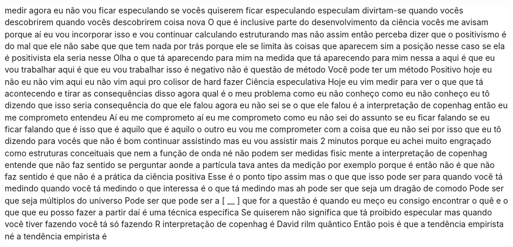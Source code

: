 medir agora eu não vou ficar especulando
se vocês quiserem ficar especulando
especulam divirtam-se quando vocês
descobrirem quando vocês descobrirem
coisa nova O que é inclusive parte do
desenvolvimento da ciência vocês me
avisam porque aí eu vou incorporar isso
e vou continuar calculando estruturando
mas
não assim então perceba dizer que o
positivismo é do mal que ele não sabe
que que tem nada por trás porque ele se
limita às coisas que aparecem
sim a posição nesse caso se ela é
positivista ela seria nesse Olha o que
tá aparecendo para mim na medida que tá
aparecendo para mim nessa a aqui é que
eu vou trabalhar aqui é que eu vou
trabalhar isso é negativo não é questão
de método Você pode ter um método
Positivo hoje eu não eu não vim aqui eu
não vim aqui pro colisor de hard fazer
Ciência especulativa Hoje eu vim medir
para ver o que que tá acontecendo e
tirar as consequências
disso agora qual é o meu problema como
eu não conheço como eu não conheço eu tô
dizendo que isso seria consequência do
que ele falou agora eu não sei se o que
ele falou é a interpretação de copenhag
então eu me comprometo
entendeu Aí eu me comprometo aí eu me
comprometo como eu não sei do assunto se
eu ficar falando se eu ficar falando que
é isso que é aquilo que é aquilo o outro
eu vou me comprometer com a coisa que eu
não sei por isso que eu tô dizendo para
vocês que não é bom continuar assistindo
mas eu vou assistir mais 2 minutos
porque eu achei muito engraçado como
estruturas conceituais que nem a função
de onda né não podem ser medidas fisic
mente a interpretação de copenhag
entende que não faz sentido se perguntar
aonde a partícula tava antes da medição
por exemplo porque é então não é que não
faz sentido é que não é a prática da
ciência positiva Esse é o
ponto tipo assim mas o que que isso pode
ser para quando você tá
medindo quando você tá medindo o que
interessa é o que tá medindo mas ah pode
ser que seja um dragão de comodo Pode
ser que seja múltiplos do universo Pode
ser que pode ser a [ __ ] que for a
questão é quando eu meço eu consigo
encontrar o quê e o que que eu posso
fazer a partir daí é uma técnica
específica Se quiserem não significa que
tá proibido especular mas quando você
tiver fazendo você tá só fazendo
R interpretação de copenhag é David rilm
quântico Então pois é que a tendência
empirista né a tendência empirista é